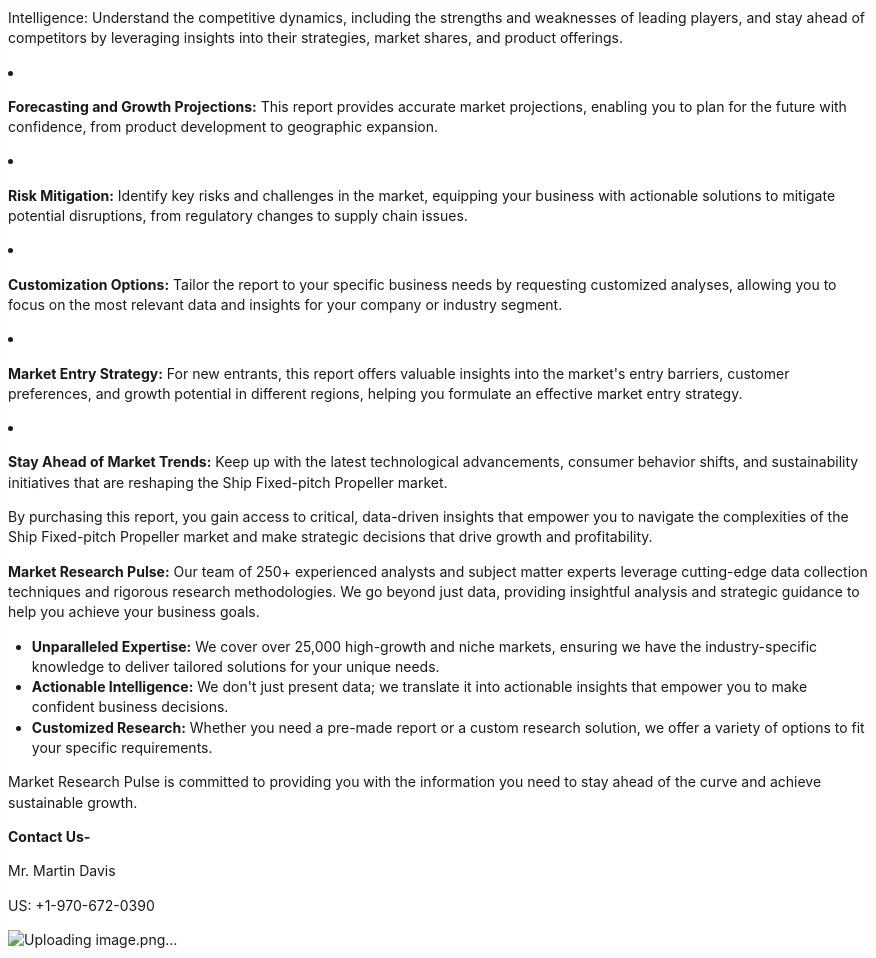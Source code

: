 Intelligence:</strong> Understand the competitive dynamics, including the strengths and weaknesses of leading players, and stay ahead of competitors by leveraging insights into their strategies, market shares, and product offerings.</p></li><li><p><strong>Forecasting and Growth Projections:</strong> This report provides accurate market projections, enabling you to plan for the future with confidence, from product development to geographic expansion.</p></li><li><p><strong>Risk Mitigation:</strong> Identify key risks and challenges in the market, equipping your business with actionable solutions to mitigate potential disruptions, from regulatory changes to supply chain issues.</p></li><li><p><strong>Customization Options:</strong> Tailor the report to your specific business needs by requesting customized analyses, allowing you to focus on the most relevant data and insights for your company or industry segment.</p></li><li><p><strong>Market Entry Strategy:</strong> For new entrants, this report offers valuable insights into the market's entry barriers, customer preferences, and growth potential in different regions, helping you formulate an effective market entry strategy.</p></li><li><p><strong>Stay Ahead of Market Trends:</strong> Keep up with the latest technological advancements, consumer behavior shifts, and sustainability initiatives that are reshaping the Ship Fixed-pitch Propeller market.</p></li></ol><p>By purchasing this report, you gain access to critical, data-driven insights that empower you to navigate the complexities of the Ship Fixed-pitch Propeller market and make strategic decisions that drive growth and profitability.</p><p><strong>Market Research Pulse:</strong>&nbsp;Our team of 250+ experienced analysts and subject matter experts leverage cutting-edge data collection techniques and rigorous research methodologies. We go beyond just data, providing insightful analysis and strategic guidance to help you achieve your business goals.</p><ul><li><strong>Unparalleled Expertise:</strong>&nbsp;We cover over 25,000 high-growth and niche markets, ensuring we have the industry-specific knowledge to deliver tailored solutions for your unique needs.</li><li><strong>Actionable Intelligence:</strong>&nbsp;We don't just present data; we translate it into actionable insights that empower you to make confident business decisions.</li><li><strong>Customized Research:</strong>&nbsp;Whether you need a pre-made report or a custom research solution, we offer a variety of options to fit your specific requirements.</li></ul><p>Market Research Pulse is committed to providing you with the information you need to stay ahead of the curve and achieve sustainable growth.</p><p><strong>Contact Us-</strong></p><p>Mr. Martin Davis</p><p>US: +1-970-672-0390</p>
![Uploading image.png…]()
